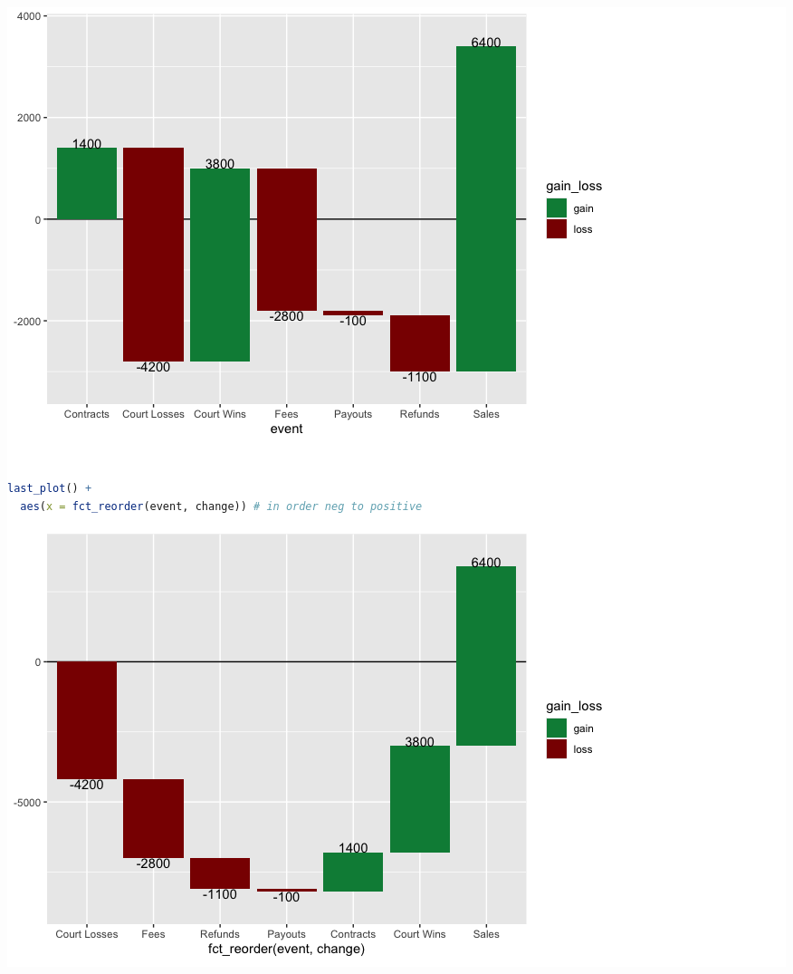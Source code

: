 ![](README_files/figure-gfm/unnamed-chunk-3-1.png)

``` r

last_plot() + 
  aes(x = fct_reorder(event, change)) # in order neg to positive
```

![](README_files/figure-gfm/unnamed-chunk-3-2.png)
